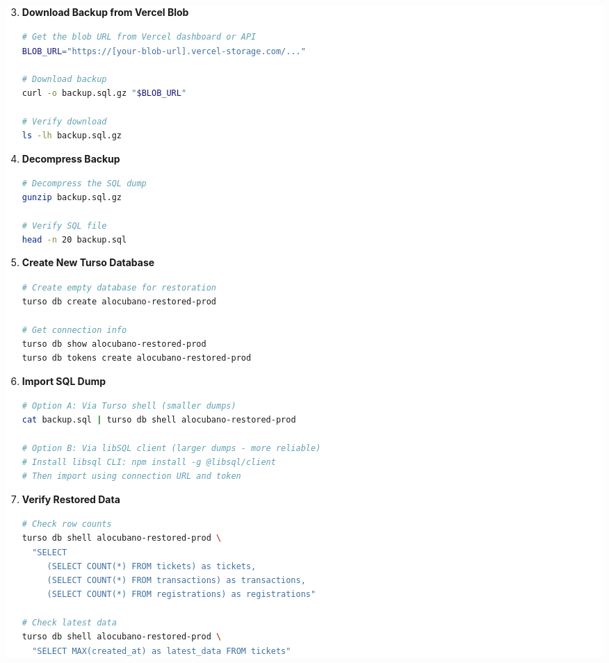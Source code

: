 3. **Download Backup from Vercel Blob**

   ```bash
   # Get the blob URL from Vercel dashboard or API
   BLOB_URL="https://[your-blob-url].vercel-storage.com/..."

   # Download backup
   curl -o backup.sql.gz "$BLOB_URL"

   # Verify download
   ls -lh backup.sql.gz
   ```

4. **Decompress Backup**

   ```bash
   # Decompress the SQL dump
   gunzip backup.sql.gz

   # Verify SQL file
   head -n 20 backup.sql
   ```

5. **Create New Turso Database**

   ```bash
   # Create empty database for restoration
   turso db create alocubano-restored-prod

   # Get connection info
   turso db show alocubano-restored-prod
   turso db tokens create alocubano-restored-prod
   ```

6. **Import SQL Dump**

   ```bash
   # Option A: Via Turso shell (smaller dumps)
   cat backup.sql | turso db shell alocubano-restored-prod

   # Option B: Via libSQL client (larger dumps - more reliable)
   # Install libsql CLI: npm install -g @libsql/client
   # Then import using connection URL and token
   ```

7. **Verify Restored Data**

   ```bash
   # Check row counts
   turso db shell alocubano-restored-prod \
     "SELECT
        (SELECT COUNT(*) FROM tickets) as tickets,
        (SELECT COUNT(*) FROM transactions) as transactions,
        (SELECT COUNT(*) FROM registrations) as registrations"

   # Check latest data
   turso db shell alocubano-restored-prod \
     "SELECT MAX(created_at) as latest_data FROM tickets"
   ```
